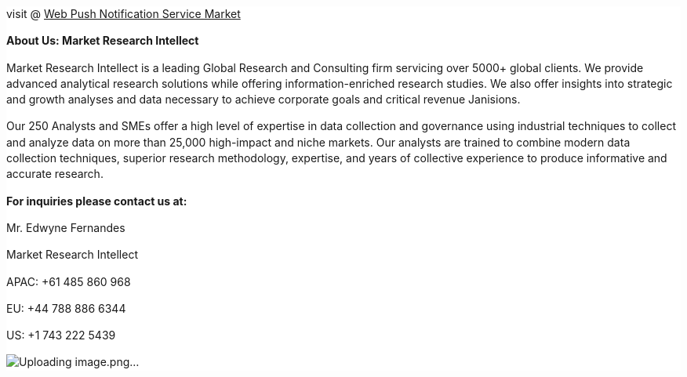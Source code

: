 visit&nbsp;@</strong>&nbsp;</span><span class="font-[700]"><a href="https://www.marketresearchintellect.com/product/web-push-notification-service-market/?utm_source=Linkedin&utm_medium=846" target="_blank" data-tracking-control-name="article-ssr-frontend-pulse_little-text-block" data-tracking-will-navigate="" data-test-link="">Web Push Notification Service Market</a></span></p><p><strong><span class="font-[700]">About Us: Market Research Intellect</span></strong></p><p><span class="">Market Research Intellect is a leading Global Research and Consulting firm servicing over 5000+ global clients. We provide advanced analytical research solutions while offering information-enriched research studies.&nbsp;</span>We also offer insights into strategic and growth analyses and data necessary to achieve corporate goals and critical revenue Janisions.</p><p><span class="">Our 250 Analysts and SMEs offer a high level of expertise in data collection and governance using industrial techniques to collect and analyze data on more than 25,000 high-impact and niche markets. Our analysts are trained to combine modern data collection techniques, superior research methodology, expertise, and years of collective experience to produce informative and accurate research.</span></p><p><strong>For inquiries please contact us at:</strong></p><p>Mr. Edwyne Fernandes</p><p>Market Research Intellect</p><p>APAC: +61 485 860 968</p><p>EU: +44 788 886 6344</p><p>US: +1 743 222 5439</p>
![Uploading image.png…]()
